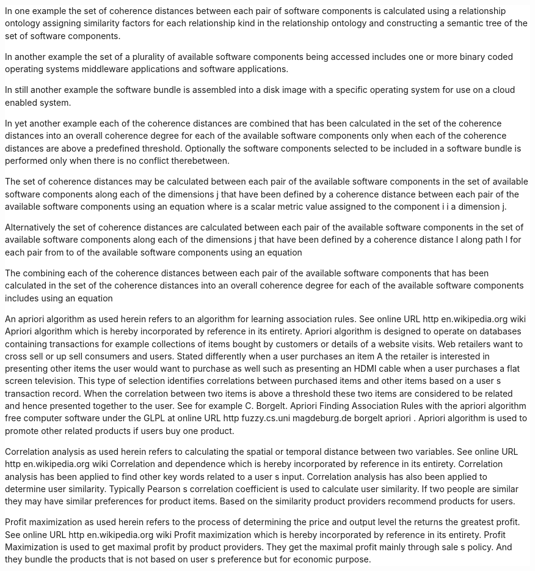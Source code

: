 In one example the set of coherence distances between each pair of software components is calculated using a relationship ontology assigning similarity factors for each relationship kind in the relationship ontology and constructing a semantic tree of the set of software components.

In another example the set of a plurality of available software components being accessed includes one or more binary coded operating systems middleware applications and software applications.

In still another example the software bundle is assembled into a disk image with a specific operating system for use on a cloud enabled system.

In yet another example each of the coherence distances are combined that has been calculated in the set of the coherence distances into an overall coherence degree for each of the available software components only when each of the coherence distances are above a predefined threshold. Optionally the software components selected to be included in a software bundle is performed only when there is no conflict therebetween.

The set of coherence distances may be calculated between each pair of the available software components in the set of available software components along each of the dimensions j that have been defined by a coherence distance between each pair of the available software components using an equation where is a scalar metric value assigned to the component i i a dimension j.

Alternatively the set of coherence distances are calculated between each pair of the available software components in the set of available software components along each of the dimensions j that have been defined by a coherence distance l along path l for each pair from to of the available software components using an equation

The combining each of the coherence distances between each pair of the available software components that has been calculated in the set of the coherence distances into an overall coherence degree for each of the available software components includes using an equation

An apriori algorithm as used herein refers to an algorithm for learning association rules. See online URL http en.wikipedia.org wiki Apriori algorithm which is hereby incorporated by reference in its entirety. Apriori algorithm is designed to operate on databases containing transactions for example collections of items bought by customers or details of a website visits. Web retailers want to cross sell or up sell consumers and users. Stated differently when a user purchases an item A the retailer is interested in presenting other items the user would want to purchase as well such as presenting an HDMI cable when a user purchases a flat screen television. This type of selection identifies correlations between purchased items and other items based on a user s transaction record. When the correlation between two items is above a threshold these two items are considered to be related and hence presented together to the user. See for example C. Borgelt. Apriori Finding Association Rules with the apriori algorithm free computer software under the GLPL at online URL http fuzzy.cs.uni magdeburg.de borgelt apriori . Apriori algorithm is used to promote other related products if users buy one product.

 Correlation analysis as used herein refers to calculating the spatial or temporal distance between two variables. See online URL http en.wikipedia.org wiki Correlation and dependence which is hereby incorporated by reference in its entirety. Correlation analysis has been applied to find other key words related to a user s input. Correlation analysis has also been applied to determine user similarity. Typically Pearson s correlation coefficient is used to calculate user similarity. If two people are similar they may have similar preferences for product items. Based on the similarity product providers recommend products for users.

 Profit maximization as used herein refers to the process of determining the price and output level the returns the greatest profit. See online URL http en.wikipedia.org wiki Profit maximization which is hereby incorporated by reference in its entirety. Profit Maximization is used to get maximal profit by product providers. They get the maximal profit mainly through sale s policy. And they bundle the products that is not based on user s preference but for economic purpose.
